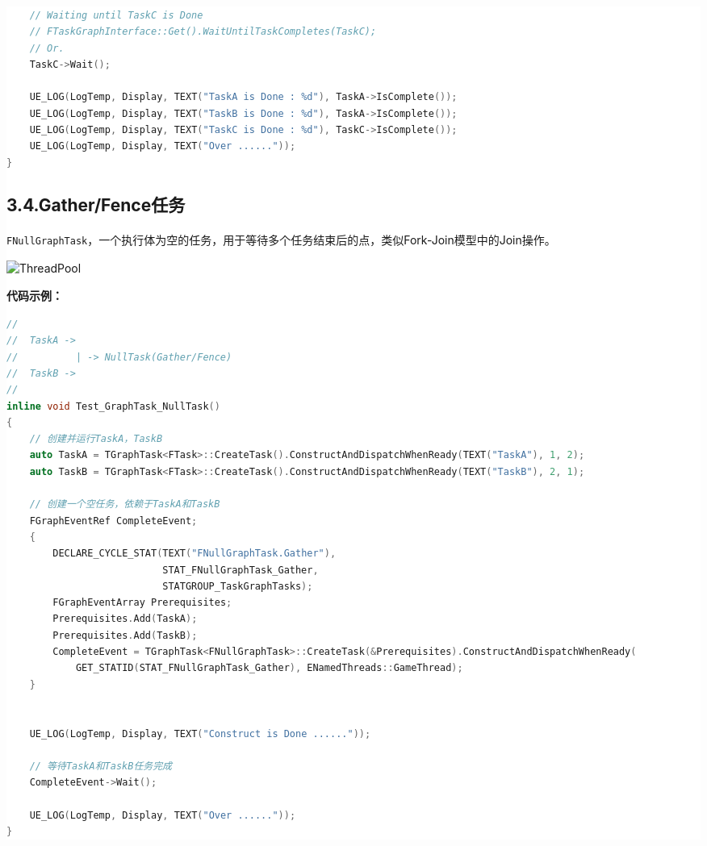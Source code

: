 ```c++
    // Waiting until TaskC is Done
    // FTaskGraphInterface::Get().WaitUntilTaskCompletes(TaskC);
    // Or.
    TaskC->Wait();

    UE_LOG(LogTemp, Display, TEXT("TaskA is Done : %d"), TaskA->IsComplete());
    UE_LOG(LogTemp, Display, TEXT("TaskB is Done : %d"), TaskA->IsComplete());
    UE_LOG(LogTemp, Display, TEXT("TaskC is Done : %d"), TaskC->IsComplete());
    UE_LOG(LogTemp, Display, TEXT("Over ......"));
}
```

## 3.4.Gather/Fence任务

`FNullGraphTask`，一个执行体为空的任务，用于等待多个任务结束后的点，类似Fork-Join模型中的Join操作。


![ThreadPool](/images/ue/taskgraph-nulltask.png)

**代码示例：**

```c++
//
//  TaskA ->
//          | -> NullTask(Gather/Fence)
//  TaskB ->
//
inline void Test_GraphTask_NullTask()
{
    // 创建并运行TaskA，TaskB
    auto TaskA = TGraphTask<FTask>::CreateTask().ConstructAndDispatchWhenReady(TEXT("TaskA"), 1, 2);
    auto TaskB = TGraphTask<FTask>::CreateTask().ConstructAndDispatchWhenReady(TEXT("TaskB"), 2, 1);

    // 创建一个空任务，依赖于TaskA和TaskB
    FGraphEventRef CompleteEvent;
    {
        DECLARE_CYCLE_STAT(TEXT("FNullGraphTask.Gather"),
                           STAT_FNullGraphTask_Gather,
                           STATGROUP_TaskGraphTasks);
        FGraphEventArray Prerequisites;
        Prerequisites.Add(TaskA);
        Prerequisites.Add(TaskB);
        CompleteEvent = TGraphTask<FNullGraphTask>::CreateTask(&Prerequisites).ConstructAndDispatchWhenReady(
            GET_STATID(STAT_FNullGraphTask_Gather), ENamedThreads::GameThread);
    }


    UE_LOG(LogTemp, Display, TEXT("Construct is Done ......"));

    // 等待TaskA和TaskB任务完成
    CompleteEvent->Wait();

    UE_LOG(LogTemp, Display, TEXT("Over ......"));
}
```
